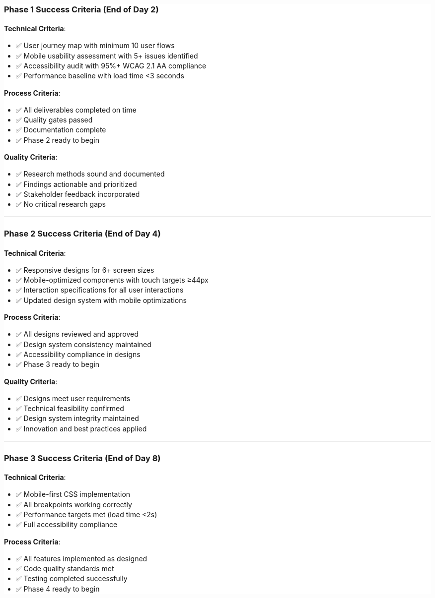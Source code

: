 ### **Phase 1 Success Criteria** (End of Day 2)
**Technical Criteria**:
- ✅ User journey map with minimum 10 user flows
- ✅ Mobile usability assessment with 5+ issues identified
- ✅ Accessibility audit with 95%+ WCAG 2.1 AA compliance
- ✅ Performance baseline with load time <3 seconds

**Process Criteria**:
- ✅ All deliverables completed on time
- ✅ Quality gates passed
- ✅ Documentation complete
- ✅ Phase 2 ready to begin

**Quality Criteria**:
- ✅ Research methods sound and documented
- ✅ Findings actionable and prioritized
- ✅ Stakeholder feedback incorporated
- ✅ No critical research gaps

---

### **Phase 2 Success Criteria** (End of Day 4)
**Technical Criteria**:
- ✅ Responsive designs for 6+ screen sizes
- ✅ Mobile-optimized components with touch targets ≥44px
- ✅ Interaction specifications for all user interactions
- ✅ Updated design system with mobile optimizations

**Process Criteria**:
- ✅ All designs reviewed and approved
- ✅ Design system consistency maintained
- ✅ Accessibility compliance in designs
- ✅ Phase 3 ready to begin

**Quality Criteria**:
- ✅ Designs meet user requirements
- ✅ Technical feasibility confirmed
- ✅ Design system integrity maintained
- ✅ Innovation and best practices applied

---

### **Phase 3 Success Criteria** (End of Day 8)
**Technical Criteria**:
- ✅ Mobile-first CSS implementation
- ✅ All breakpoints working correctly
- ✅ Performance targets met (load time <2s)
- ✅ Full accessibility compliance

**Process Criteria**:
- ✅ All features implemented as designed
- ✅ Code quality standards met
- ✅ Testing completed successfully
- ✅ Phase 4 ready to begin
